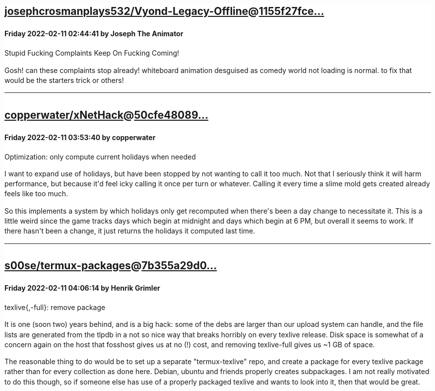 ## [josephcrosmanplays532/Vyond-Legacy-Offline](https://github.com/josephcrosmanplays532/Vyond-Legacy-Offline)@[1155f27fce...](https://github.com/josephcrosmanplays532/Vyond-Legacy-Offline/commit/1155f27fce92bee67b895306d5ac4d4904ccde6a)
#### Friday 2022-02-11 02:44:41 by Joseph The Animator

Stupid Fucking Complaints Keep On Fucking Coming!

Gosh! can these complaints stop already! whiteboard animation desguised as comedy world not loading is normal. to fix that would be the starters trick or others!

---
## [copperwater/xNetHack](https://github.com/copperwater/xNetHack)@[50cfe48089...](https://github.com/copperwater/xNetHack/commit/50cfe48089d68c729f08a647c6f02a3f3da9242d)
#### Friday 2022-02-11 03:53:40 by copperwater

Optimization: only compute current holidays when needed

I want to expand use of holidays, but have been stopped by not wanting
to call it too much. Not that I seriously think it will harm
performance, but because it'd feel icky calling it once per turn or
whatever. Calling it every time a slime mold gets created already feels
like too much.

So this implements a system by which holidays only get recomputed when
there's been a day change to necessitate it. This is a little weird
since the game tracks days which begin at midnight and days which begin
at 6 PM, but overall it seems to work. If there hasn't been a change, it
just returns the holidays it computed last time.

---
## [s00se/termux-packages](https://github.com/s00se/termux-packages)@[7b355a29d0...](https://github.com/s00se/termux-packages/commit/7b355a29d05fa8570c2d9e25b55d135db96d6725)
#### Friday 2022-02-11 04:06:14 by Henrik Grimler

texlive{,-full}: remove package

It is one (soon two) years behind, and is a big hack: some of the debs
are larger than our upload system can handle, and the file lists are
generated from the tlpdb in a not so nice way that breaks horribly on
every texlive release.  Disk space is somewhat of a concern again on
the host that fosshost gives us at no (!) cost, and removing
texlive-full gives us ~1 GB of space.

The reasonable thing to do would be to set up a separate
"termux-texlive" repo, and create a package for every texlive package
rather than for every collection as done here.  Debian, ubuntu and
friends properly creates subpackages.  I am not really motivated to do
this though, so if someone else has use of a properly packaged texlive
and wants to look into it, then that would be great.
